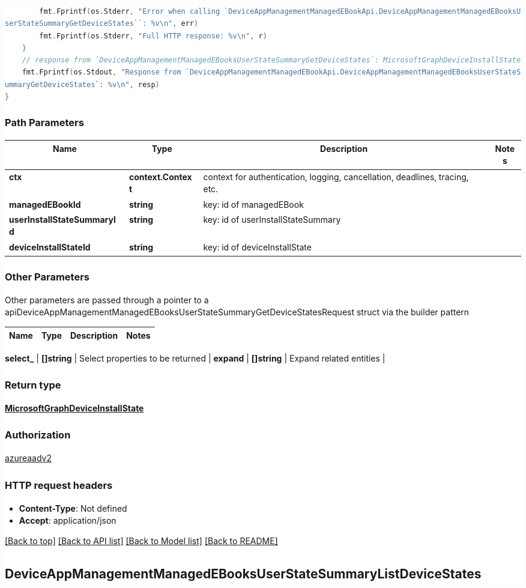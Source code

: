 ```go
        fmt.Fprintf(os.Stderr, "Error when calling `DeviceAppManagementManagedEBookApi.DeviceAppManagementManagedEBooksUserStateSummaryGetDeviceStates``: %v\n", err)
        fmt.Fprintf(os.Stderr, "Full HTTP response: %v\n", r)
    }
    // response from `DeviceAppManagementManagedEBooksUserStateSummaryGetDeviceStates`: MicrosoftGraphDeviceInstallState
    fmt.Fprintf(os.Stdout, "Response from `DeviceAppManagementManagedEBookApi.DeviceAppManagementManagedEBooksUserStateSummaryGetDeviceStates`: %v\n", resp)
}
```

### Path Parameters


Name | Type | Description  | Notes
------------- | ------------- | ------------- | -------------
**ctx** | **context.Context** | context for authentication, logging, cancellation, deadlines, tracing, etc.
**managedEBookId** | **string** | key: id of managedEBook | 
**userInstallStateSummaryId** | **string** | key: id of userInstallStateSummary | 
**deviceInstallStateId** | **string** | key: id of deviceInstallState | 

### Other Parameters

Other parameters are passed through a pointer to a apiDeviceAppManagementManagedEBooksUserStateSummaryGetDeviceStatesRequest struct via the builder pattern


Name | Type | Description  | Notes
------------- | ------------- | ------------- | -------------



 **select_** | **[]string** | Select properties to be returned | 
 **expand** | **[]string** | Expand related entities | 

### Return type

[**MicrosoftGraphDeviceInstallState**](MicrosoftGraphDeviceInstallState.md)

### Authorization

[azureaadv2](../README.md#azureaadv2)

### HTTP request headers

- **Content-Type**: Not defined
- **Accept**: application/json

[[Back to top]](#) [[Back to API list]](../README.md#documentation-for-api-endpoints)
[[Back to Model list]](../README.md#documentation-for-models)
[[Back to README]](../README.md)


## DeviceAppManagementManagedEBooksUserStateSummaryListDeviceStates
